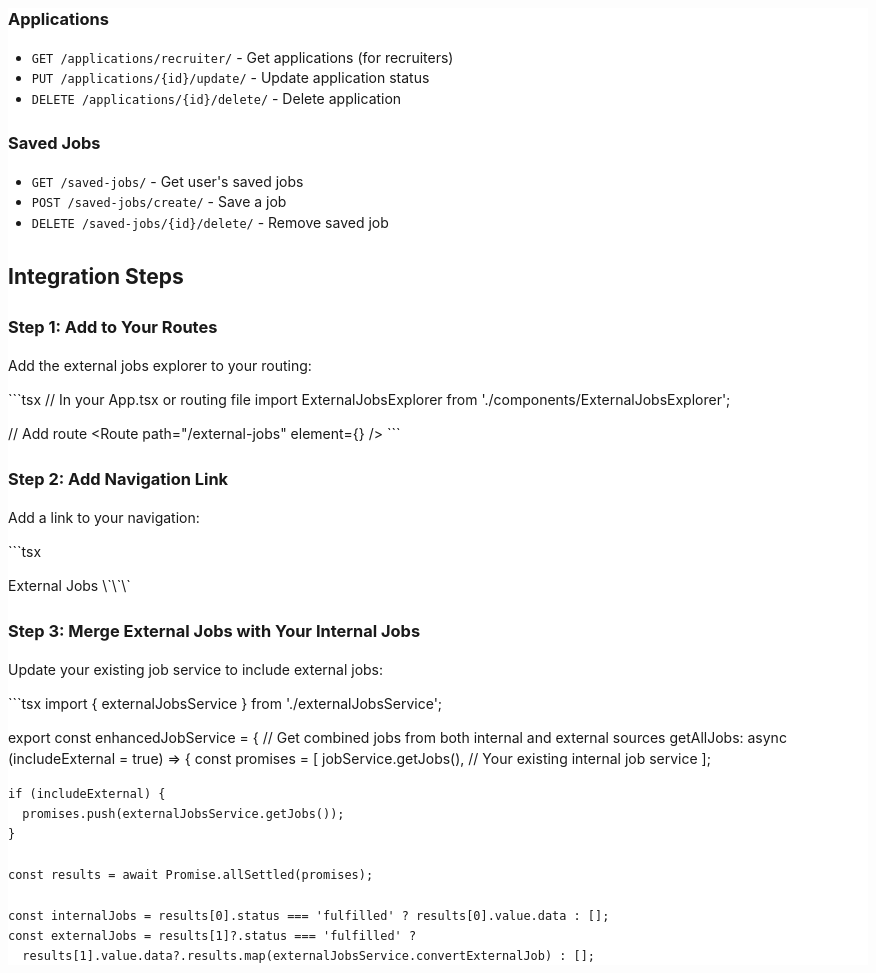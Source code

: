 ### Applications
- `GET /applications/recruiter/` - Get applications (for recruiters)
- `PUT /applications/{id}/update/` - Update application status
- `DELETE /applications/{id}/delete/` - Delete application

### Saved Jobs
- `GET /saved-jobs/` - Get user's saved jobs
- `POST /saved-jobs/create/` - Save a job
- `DELETE /saved-jobs/{id}/delete/` - Remove saved job

## Integration Steps

### Step 1: Add to Your Routes
Add the external jobs explorer to your routing:

\`\`\`tsx
// In your App.tsx or routing file
import ExternalJobsExplorer from './components/ExternalJobsExplorer';

// Add route
<Route path="/external-jobs" element={<ExternalJobsExplorer />} />
\`\`\`

### Step 2: Add Navigation Link
Add a link to your navigation:

\`\`\`tsx
<Link to="/external-jobs">External Jobs</Link>
\`\`\`

### Step 3: Merge External Jobs with Your Internal Jobs
Update your existing job service to include external jobs:

\`\`\`tsx
import { externalJobsService } from './externalJobsService';

export const enhancedJobService = {
  // Get combined jobs from both internal and external sources
  getAllJobs: async (includeExternal = true) => {
    const promises = [
      jobService.getJobs(), // Your existing internal job service
    ];

    if (includeExternal) {
      promises.push(externalJobsService.getJobs());
    }

    const results = await Promise.allSettled(promises);

    const internalJobs = results[0].status === 'fulfilled' ? results[0].value.data : [];
    const externalJobs = results[1]?.status === 'fulfilled' ?
      results[1].value.data?.results.map(externalJobsService.convertExternalJob) : [];
